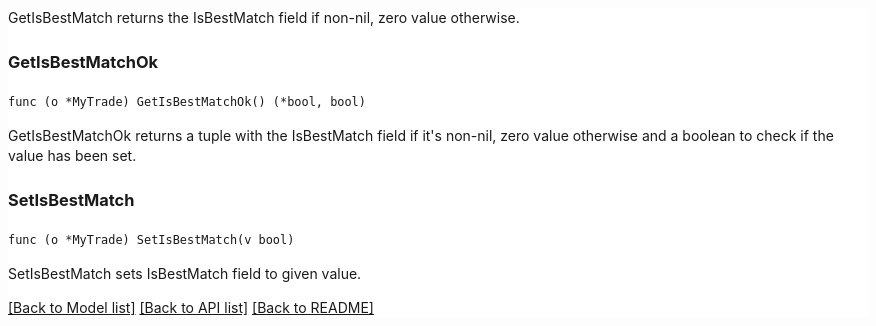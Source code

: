 GetIsBestMatch returns the IsBestMatch field if non-nil, zero value otherwise.

### GetIsBestMatchOk

`func (o *MyTrade) GetIsBestMatchOk() (*bool, bool)`

GetIsBestMatchOk returns a tuple with the IsBestMatch field if it's non-nil, zero value otherwise
and a boolean to check if the value has been set.

### SetIsBestMatch

`func (o *MyTrade) SetIsBestMatch(v bool)`

SetIsBestMatch sets IsBestMatch field to given value.



[[Back to Model list]](../README.md#documentation-for-models) [[Back to API list]](../README.md#documentation-for-api-endpoints) [[Back to README]](../README.md)


